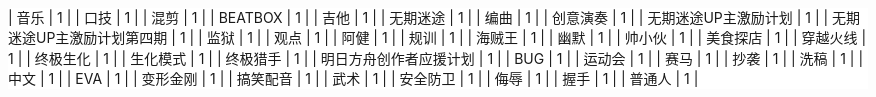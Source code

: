 | 音乐 | 1 |
| 口技 | 1 |
| 混剪 | 1 |
| BEATBOX | 1 |
| 吉他 | 1 |
| 无期迷途 | 1 |
| 编曲 | 1 |
| 创意演奏 | 1 |
| 无期迷途UP主激励计划 | 1 |
| 无期迷途UP主激励计划第四期 | 1 |
| 监狱 | 1 |
| 观点 | 1 |
| 阿健 | 1 |
| 规训 | 1 |
| 海贼王 | 1 |
| 幽默 | 1 |
| 帅小伙 | 1 |
| 美食探店 | 1 |
| 穿越火线 | 1 |
| 终极生化 | 1 |
| 生化模式 | 1 |
| 终极猎手 | 1 |
| 明日方舟创作者应援计划 | 1 |
| BUG | 1 |
| 运动会 | 1 |
| 赛马 | 1 |
| 抄袭 | 1 |
| 洗稿 | 1 |
| 中文 | 1 |
| EVA | 1 |
| 变形金刚 | 1 |
| 搞笑配音 | 1 |
| 武术 | 1 |
| 安全防卫 | 1 |
| 侮辱 | 1 |
| 握手 | 1 |
| 普通人 | 1 |